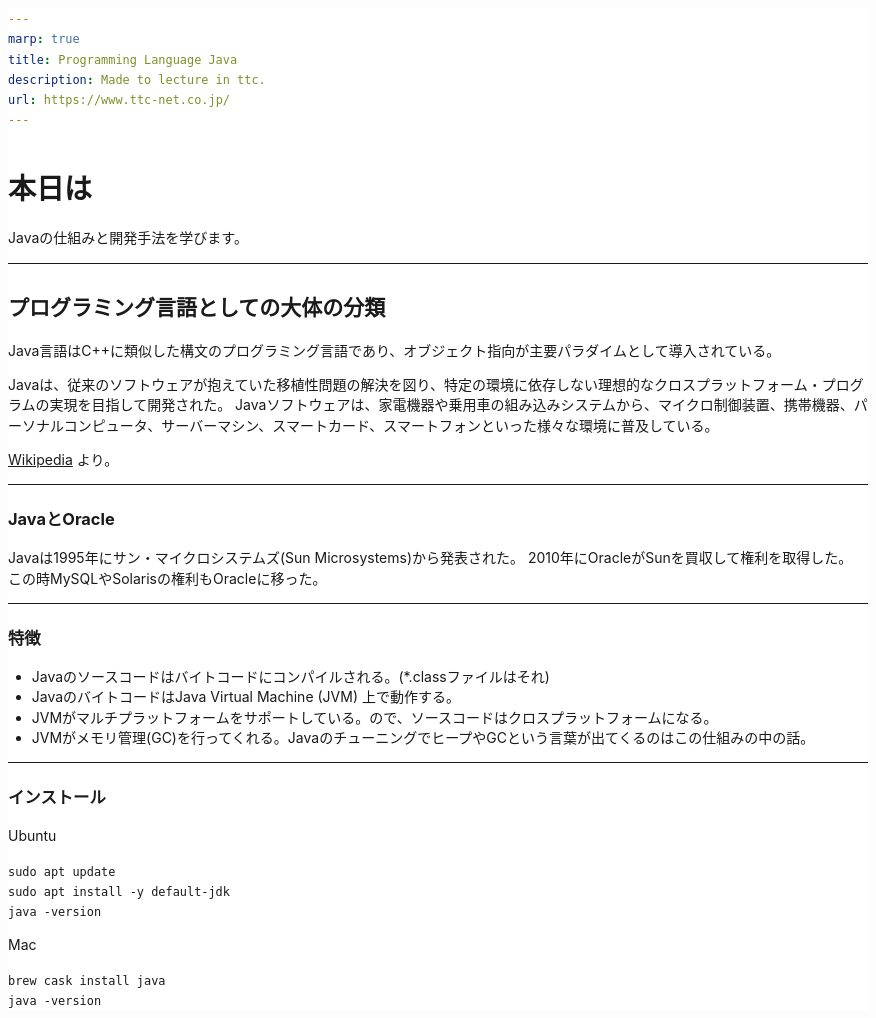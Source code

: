 ```yaml
---
marp: true
title: Programming Language Java
description: Made to lecture in ttc.
url: https://www.ttc-net.co.jp/
---
```


# 本日は

Javaの仕組みと開発手法を学びます。

---

## プログラミング言語としての大体の分類

Java言語はC++に類似した構文のプログラミング言語であり、オブジェクト指向が主要パラダイムとして導入されている。

Javaは、従来のソフトウェアが抱えていた移植性問題の解決を図り、特定の環境に依存しない理想的なクロスプラットフォーム・プログラムの実現を目指して開発された。
Javaソフトウェアは、家電機器や乗用車の組み込みシステムから、マイクロ制御装置、携帯機器、パーソナルコンピュータ、サーバーマシン、スマートカード、スマートフォンといった様々な環境に普及している。

[Wikipedia](https://ja.wikipedia.org/wiki/Java) より。

---

### JavaとOracle

Javaは1995年にサン・マイクロシステムズ(Sun Microsystems)から発表された。
2010年にOracleがSunを買収して権利を取得した。
この時MySQLやSolarisの権利もOracleに移った。

---

### 特徴

* Javaのソースコードはバイトコードにコンパイルされる。(*.classファイルはそれ)
* JavaのバイトコードはJava Virtual Machine (JVM) 上で動作する。
* JVMがマルチプラットフォームをサポートしている。ので、ソースコードはクロスプラットフォームになる。
* JVMがメモリ管理(GC)を行ってくれる。JavaのチューニングでヒープやGCという言葉が出てくるのはこの仕組みの中の話。

---

### インストール

Ubuntu
```
sudo apt update
sudo apt install -y default-jdk
java -version
```

Mac
```
brew cask install java
java -version
```
